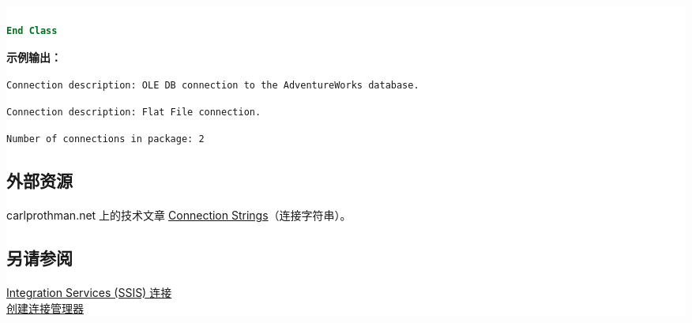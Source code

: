```vb  
  
End Class  
```  
  
 **示例输出：**  
  
 `Connection description: OLE DB connection to the AdventureWorks database.`  
  
 `Connection description: Flat File connection.`  
  
 `Number of connections in package: 2`  
  
## <a name="external-resources"></a>外部资源  
 carlprothman.net 上的技术文章 [Connection Strings](https://go.microsoft.com/fwlink/?LinkId=220743)（连接字符串）。  
  
## <a name="see-also"></a>另请参阅  
 [Integration Services (SSIS) 连接](../../integration-services/connection-manager/integration-services-ssis-connections.md)   
 [创建连接管理器](../connection-manager/integration-services-ssis-connections.md)  
  
